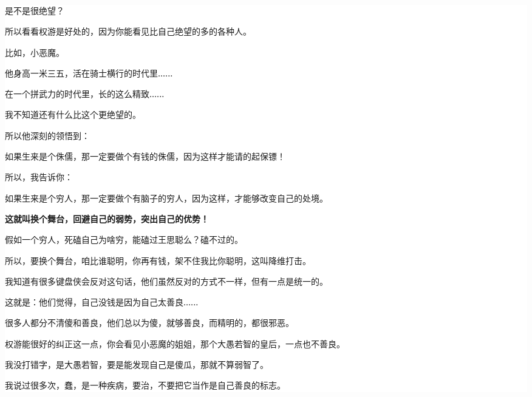   

是不是很绝望？  

  

所以看看权游是好处的，因为你能看见比自己绝望的多的各种人。  

  

比如，小恶魔。  

  

他身高一米三五，活在骑士横行的时代里......  

  

在一个拼武力的时代里，长的这么精致......  

  

我不知道还有什么比这个更绝望的。  

  

所以他深刻的领悟到：  

  

如果生来是个侏儒，那一定要做个有钱的侏儒，因为这样才能请的起保镖！

  

所以，我告诉你：  

  

如果生来是个穷人，那一定要做个有脑子的穷人，因为这样，才能够改变自己的处境。

  

 **这就叫换个舞台，回避自己的弱势，突出自己的优势！**  

  

假如一个穷人，死磕自己为啥穷，能磕过王思聪么？磕不过的。

  

所以，要换个舞台，咱比谁聪明，你再有钱，架不住我比你聪明，这叫降维打击。  

  

我知道有很多键盘侠会反对这句话，他们虽然反对的方式不一样，但有一点是统一的。

  

这就是：他们觉得，自己没钱是因为自己太善良......

  

很多人都分不清傻和善良，他们总以为傻，就够善良，而精明的，都很邪恶。  

  

权游能很好的纠正这一点，你会看见小恶魔的姐姐，那个大愚若智的皇后，一点也不善良。  

  

我没打错字，是大愚若智，要是能发现自己是傻瓜，那就不算弱智了。  

  

我说过很多次，蠢，是一种疾病，要治，不要把它当作是自己善良的标志。

  